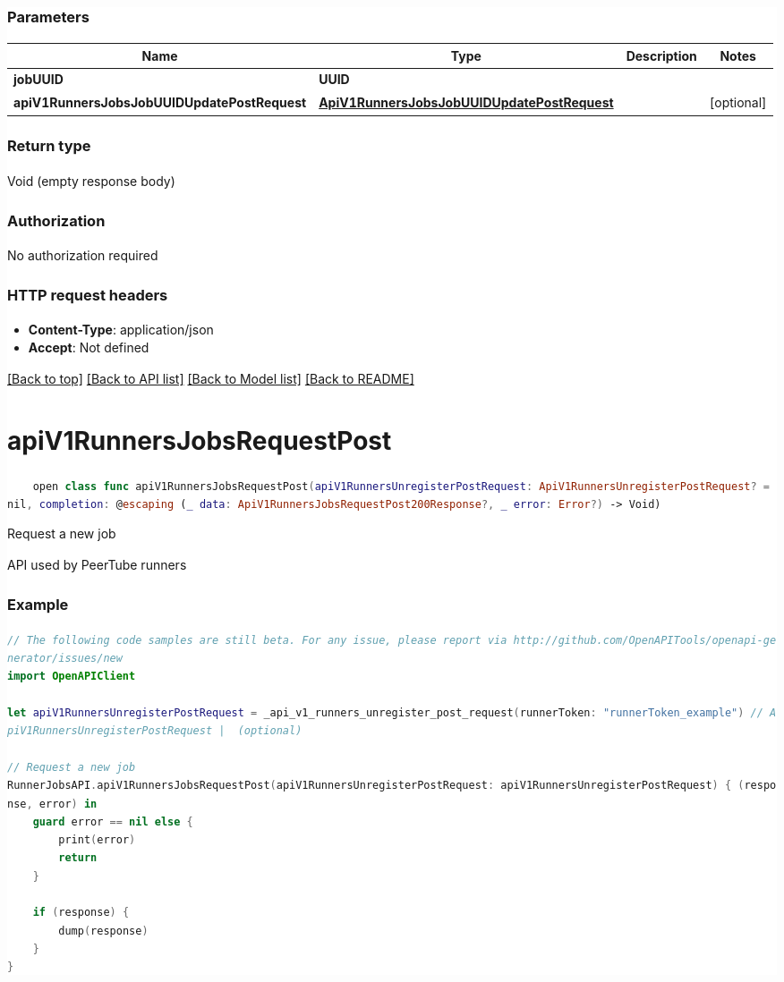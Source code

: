 ### Parameters

Name | Type | Description  | Notes
------------- | ------------- | ------------- | -------------
 **jobUUID** | **UUID** |  | 
 **apiV1RunnersJobsJobUUIDUpdatePostRequest** | [**ApiV1RunnersJobsJobUUIDUpdatePostRequest**](ApiV1RunnersJobsJobUUIDUpdatePostRequest.md) |  | [optional] 

### Return type

Void (empty response body)

### Authorization

No authorization required

### HTTP request headers

 - **Content-Type**: application/json
 - **Accept**: Not defined

[[Back to top]](#) [[Back to API list]](../README.md#documentation-for-api-endpoints) [[Back to Model list]](../README.md#documentation-for-models) [[Back to README]](../README.md)

# **apiV1RunnersJobsRequestPost**
```swift
    open class func apiV1RunnersJobsRequestPost(apiV1RunnersUnregisterPostRequest: ApiV1RunnersUnregisterPostRequest? = nil, completion: @escaping (_ data: ApiV1RunnersJobsRequestPost200Response?, _ error: Error?) -> Void)
```

Request a new job

API used by PeerTube runners

### Example
```swift
// The following code samples are still beta. For any issue, please report via http://github.com/OpenAPITools/openapi-generator/issues/new
import OpenAPIClient

let apiV1RunnersUnregisterPostRequest = _api_v1_runners_unregister_post_request(runnerToken: "runnerToken_example") // ApiV1RunnersUnregisterPostRequest |  (optional)

// Request a new job
RunnerJobsAPI.apiV1RunnersJobsRequestPost(apiV1RunnersUnregisterPostRequest: apiV1RunnersUnregisterPostRequest) { (response, error) in
    guard error == nil else {
        print(error)
        return
    }

    if (response) {
        dump(response)
    }
}
```
